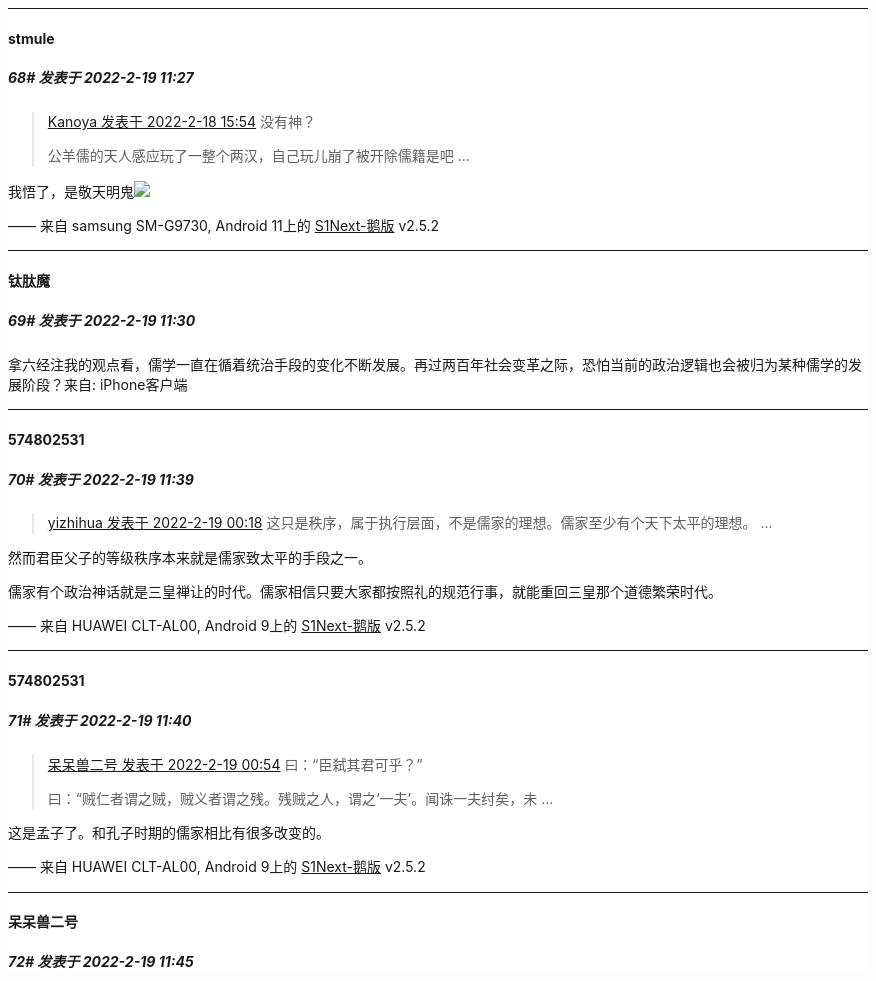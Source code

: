 

*****

####  stmule  
##### 68#       发表于 2022-2-19 11:27

<blockquote><a href="httphttps://bbs.saraba1st.com/2b/forum.php?mod=redirect&amp;goto=findpost&amp;pid=54741437&amp;ptid=2053321" target="_blank">Kanoya 发表于 2022-2-18 15:54</a>
没有神？

公羊儒的天人感应玩了一整个两汉，自己玩儿崩了被开除儒籍是吧 ...</blockquote>
我悟了，是敬天明鬼<img src="https://static.saraba1st.com/image/smiley/face2017/067.png" referrerpolicy="no-referrer">

—— 来自 samsung SM-G9730, Android 11上的 [S1Next-鹅版](https://github.com/ykrank/S1-Next/releases) v2.5.2

*****

####  钛肽魔  
##### 69#       发表于 2022-2-19 11:30

拿六经注我的观点看，儒学一直在循着统治手段的变化不断发展。再过两百年社会变革之际，恐怕当前的政治逻辑也会被归为某种儒学的发展阶段？来自: iPhone客户端

*****

####  574802531  
##### 70#       发表于 2022-2-19 11:39

<blockquote><a href="httphttps://bbs.saraba1st.com/2b/forum.php?mod=redirect&amp;goto=findpost&amp;pid=54747409&amp;ptid=2053321" target="_blank">yizhihua 发表于 2022-2-19 00:18</a>
这只是秩序，属于执行层面，不是儒家的理想。儒家至少有个天下太平的理想。 ...</blockquote>
然而君臣父子的等级秩序本来就是儒家致太平的手段之一。

儒家有个政治神话就是三皇禅让的时代。儒家相信只要大家都按照礼的规范行事，就能重回三皇那个道德繁荣时代。

—— 来自 HUAWEI CLT-AL00, Android 9上的 [S1Next-鹅版](https://github.com/ykrank/S1-Next/releases) v2.5.2

*****

####  574802531  
##### 71#       发表于 2022-2-19 11:40

<blockquote><a href="httphttps://bbs.saraba1st.com/2b/forum.php?mod=redirect&amp;goto=findpost&amp;pid=54747653&amp;ptid=2053321" target="_blank">呆呆兽二号 发表于 2022-2-19 00:54</a>
曰：“臣弑其君可乎？”

曰：“贼仁者谓之贼，贼义者谓之残。残贼之人，谓之‘一夫’。闻诛一夫纣矣，未 ...</blockquote>
这是孟子了。和孔子时期的儒家相比有很多改变的。

—— 来自 HUAWEI CLT-AL00, Android 9上的 [S1Next-鹅版](https://github.com/ykrank/S1-Next/releases) v2.5.2

*****

####  呆呆兽二号  
##### 72#       发表于 2022-2-19 11:45
